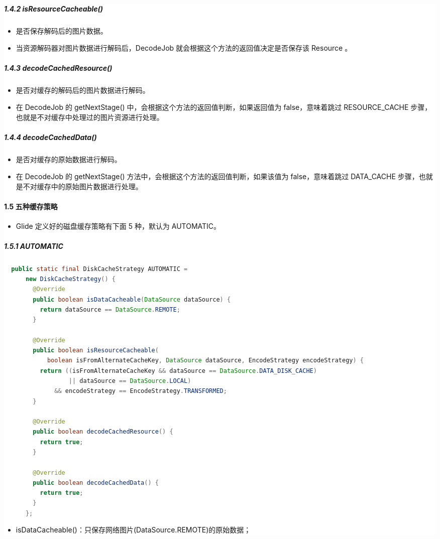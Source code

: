 ##### 1.4.2 isResourceCacheable()

* 是否保存解码后的图片数据。

* 当资源解码器对图片数据进行解码后，DecodeJob 就会根据这个方法的返回值决定是否保存该 Resource 。

##### 1.4.3 decodeCachedResource()

* 是否对缓存的解码后的图片数据进行解码。

* 在 DecodeJob 的 getNextStage() 中，会根据这个方法的返回值判断，如果返回值为 false，意味着跳过 RESOURCE_CACHE 步骤，也就是不对缓存中处理过的图片资源进行处理。

##### 1.4.4 decodeCachedData()

* 是否对缓存的原始数据进行解码。

* 在 DecodeJob 的 getNextStage() 方法中，会根据这个方法的返回值判断，如果该值为 false，意味着跳过 DATA_CACHE 步骤，也就是不对缓存中的原始图片数据进行处理。

#### 1.5 五种缓存策略

* Glide 定义好的磁盘缓存策略有下面 5 种，默认为 AUTOMATIC。

##### 1.5.1 AUTOMATIC

```java
  public static final DiskCacheStrategy AUTOMATIC =
      new DiskCacheStrategy() {
        @Override
        public boolean isDataCacheable(DataSource dataSource) {
          return dataSource == DataSource.REMOTE;
        }

        @Override
        public boolean isResourceCacheable(
            boolean isFromAlternateCacheKey, DataSource dataSource, EncodeStrategy encodeStrategy) {
          return ((isFromAlternateCacheKey && dataSource == DataSource.DATA_DISK_CACHE)
                  || dataSource == DataSource.LOCAL)
              && encodeStrategy == EncodeStrategy.TRANSFORMED;
        }

        @Override
        public boolean decodeCachedResource() {
          return true;
        }

        @Override
        public boolean decodeCachedData() {
          return true;
        }
      };
```

- isDataCacheable()：只保存网络图片(DataSource.REMOTE)的原始数据；
